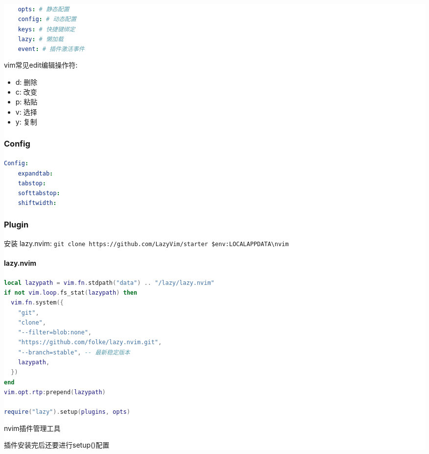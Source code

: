 ```yaml
    opts: # 静态配置
    config: # 动态配置
    keys: # 快捷键绑定
    lazy: # 懒加载
    event: # 插件激活事件
```

vim常见edit编辑操作符:
- d: 删除
- c: 改变
- p: 粘贴
- v: 选择
- y: 复制





### Config
```yaml
Config:
    expandtab:
    tabstop:
    softtabstop:
    shiftwidth:
```




### Plugin


安装 lazy.nvim: `git clone https://github.com/LazyVim/starter $env:LOCALAPPDATA\nvim`


#### lazy.nvim
```lua
local lazypath = vim.fn.stdpath("data") .. "/lazy/lazy.nvim"
if not vim.loop.fs_stat(lazypath) then
  vim.fn.system({
    "git",
    "clone",
    "--filter=blob:none",
    "https://github.com/folke/lazy.nvim.git",
    "--branch=stable", -- 最新稳定版本
    lazypath,
  })
end
vim.opt.rtp:prepend(lazypath)

require("lazy").setup(plugins, opts)
```
nvim插件管理工具


插件安装完后还要进行setup()配置
